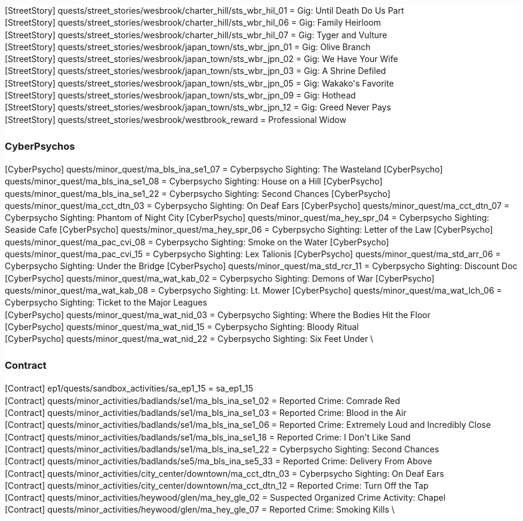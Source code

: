 \[StreetStory] quests/street\_stories/wesbrook/charter\_hill/sts\_wbr\_hil\_01 = Gig: Until Death Do Us Part \
\[StreetStory] quests/street\_stories/wesbrook/charter\_hill/sts\_wbr\_hil\_06 = Gig: Family Heirloom \
\[StreetStory] quests/street\_stories/wesbrook/charter\_hill/sts\_wbr\_hil\_07 = Gig: Tyger and Vulture \
\[StreetStory] quests/street\_stories/wesbrook/japan\_town/sts\_wbr\_jpn\_01 = Gig: Olive Branch \
\[StreetStory] quests/street\_stories/wesbrook/japan\_town/sts\_wbr\_jpn\_02 = Gig: We Have Your Wife \
\[StreetStory] quests/street\_stories/wesbrook/japan\_town/sts\_wbr\_jpn\_03 = Gig: A Shrine Defiled \
\[StreetStory] quests/street\_stories/wesbrook/japan\_town/sts\_wbr\_jpn\_05 = Gig: Wakako's Favorite \
\[StreetStory] quests/street\_stories/wesbrook/japan\_town/sts\_wbr\_jpn\_09 = Gig: Hothead \
\[StreetStory] quests/street\_stories/wesbrook/japan\_town/sts\_wbr\_jpn\_12 = Gig: Greed Never Pays \
\[StreetStory] quests/street\_stories/wesbrook/westbrook\_reward = Professional Widow&#x20;

### CyberPsychos

\[CyberPsycho] quests/minor\_quest/ma\_bls\_ina\_se1\_07 = Cyberpsycho Sighting: The Wasteland \[CyberPsycho] quests/minor\_quest/ma\_bls\_ina\_se1\_08 = Cyberpsycho Sighting: House on a Hill \[CyberPsycho] quests/minor\_quest/ma\_bls\_ina\_se1\_22 = Cyberpsycho Sighting: Second Chances \[CyberPsycho] quests/minor\_quest/ma\_cct\_dtn\_03 = Cyberpsycho Sighting: On Deaf Ears \[CyberPsycho] quests/minor\_quest/ma\_cct\_dtn\_07 = Cyberpsycho Sighting: Phantom of Night City \[CyberPsycho] quests/minor\_quest/ma\_hey\_spr\_04 = Cyberpsycho Sighting: Seaside Cafe \[CyberPsycho] quests/minor\_quest/ma\_hey\_spr\_06 = Cyberpsycho Sighting: Letter of the Law \[CyberPsycho] quests/minor\_quest/ma\_pac\_cvi\_08 = Cyberpsycho Sighting: Smoke on the Water \[CyberPsycho] quests/minor\_quest/ma\_pac\_cvi\_15 = Cyberpsycho Sighting: Lex Talionis \[CyberPsycho] quests/minor\_quest/ma\_std\_arr\_06 = Cyberpsycho Sighting: Under the Bridge \[CyberPsycho] quests/minor\_quest/ma\_std\_rcr\_11 = Cyberpsycho Sighting: Discount Doc \[CyberPsycho] quests/minor\_quest/ma\_wat\_kab\_02 = Cyberpsycho Sighting: Demons of War \[CyberPsycho] quests/minor\_quest/ma\_wat\_kab\_08 = Cyberpsycho Sighting: Lt. Mower \[CyberPsycho] quests/minor\_quest/ma\_wat\_lch\_06 = Cyberpsycho Sighting: Ticket to the Major Leagues \
\[CyberPsycho] quests/minor\_quest/ma\_wat\_nid\_03 = Cyberpsycho Sighting: Where the Bodies Hit the Floor \
\[CyberPsycho] quests/minor\_quest/ma\_wat\_nid\_15 = Cyberpsycho Sighting: Bloody Ritual \
\[CyberPsycho] quests/minor\_quest/ma\_wat\_nid\_22 = Cyberpsycho Sighting: Six Feet Under \


### Contract

\[Contract] ep1/quests/sandbox\_activities/sa\_ep1\_15 = sa\_ep1\_15 \
\[Contract] quests/minor\_activities/badlands/se1/ma\_bls\_ina\_se1\_02 = Reported Crime: Comrade Red \
\[Contract] quests/minor\_activities/badlands/se1/ma\_bls\_ina\_se1\_03 = Reported Crime: Blood in the Air \
\[Contract] quests/minor\_activities/badlands/se1/ma\_bls\_ina\_se1\_06 = Reported Crime: Extremely Loud and Incredibly Close \
\[Contract] quests/minor\_activities/badlands/se1/ma\_bls\_ina\_se1\_18 = Reported Crime: I Don't Like Sand \
\[Contract] quests/minor\_activities/badlands/se1/ma\_bls\_ina\_se1\_22 = Cyberpsycho Sighting: Second Chances \
\[Contract] quests/minor\_activities/badlands/se5/ma\_bls\_ina\_se5\_33 = Reported Crime: Delivery From Above \
\[Contract] quests/minor\_activities/city\_center/downtown/ma\_cct\_dtn\_03 = Cyberpsycho Sighting: On Deaf Ears \
\[Contract] quests/minor\_activities/city\_center/downtown/ma\_cct\_dtn\_12 = Reported Crime: Turn Off the Tap \
\[Contract] quests/minor\_activities/heywood/glen/ma\_hey\_gle\_02 = Suspected Organized Crime Activity: Chapel \
\[Contract] quests/minor\_activities/heywood/glen/ma\_hey\_gle\_07 = Reported Crime: Smoking Kills \